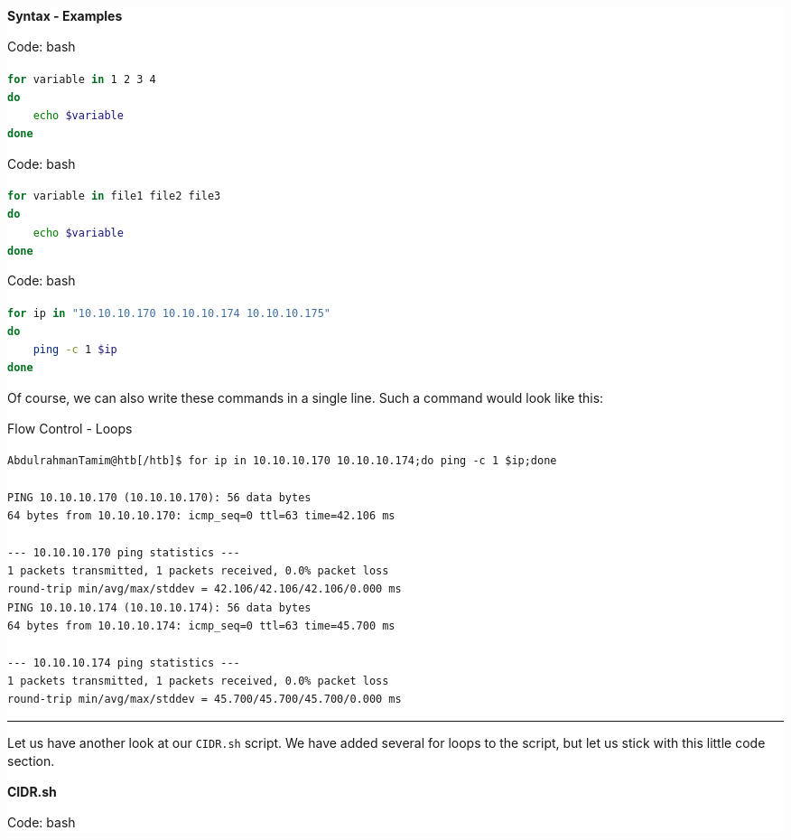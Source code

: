 **Syntax - Examples**

Code: bash

```bash
for variable in 1 2 3 4
do
	echo $variable
done
```

Code: bash

```bash
for variable in file1 file2 file3
do
	echo $variable
done
```

Code: bash

```bash
for ip in "10.10.10.170 10.10.10.174 10.10.10.175"
do
	ping -c 1 $ip
done
```

Of course, we can also write these commands in a single line. Such a command would look like this:

&#x20; Flow Control - Loops

```shell-session
AbdulrahmanTamim@htb[/htb]$ for ip in 10.10.10.170 10.10.10.174;do ping -c 1 $ip;done

PING 10.10.10.170 (10.10.10.170): 56 data bytes
64 bytes from 10.10.10.170: icmp_seq=0 ttl=63 time=42.106 ms

--- 10.10.10.170 ping statistics ---
1 packets transmitted, 1 packets received, 0.0% packet loss
round-trip min/avg/max/stddev = 42.106/42.106/42.106/0.000 ms
PING 10.10.10.174 (10.10.10.174): 56 data bytes
64 bytes from 10.10.10.174: icmp_seq=0 ttl=63 time=45.700 ms

--- 10.10.10.174 ping statistics ---
1 packets transmitted, 1 packets received, 0.0% packet loss
round-trip min/avg/max/stddev = 45.700/45.700/45.700/0.000 ms
```

***

Let us have another look at our `CIDR.sh` script. We have added several for loops to the script, but let us stick with this little code section.

**CIDR.sh**

Code: bash
